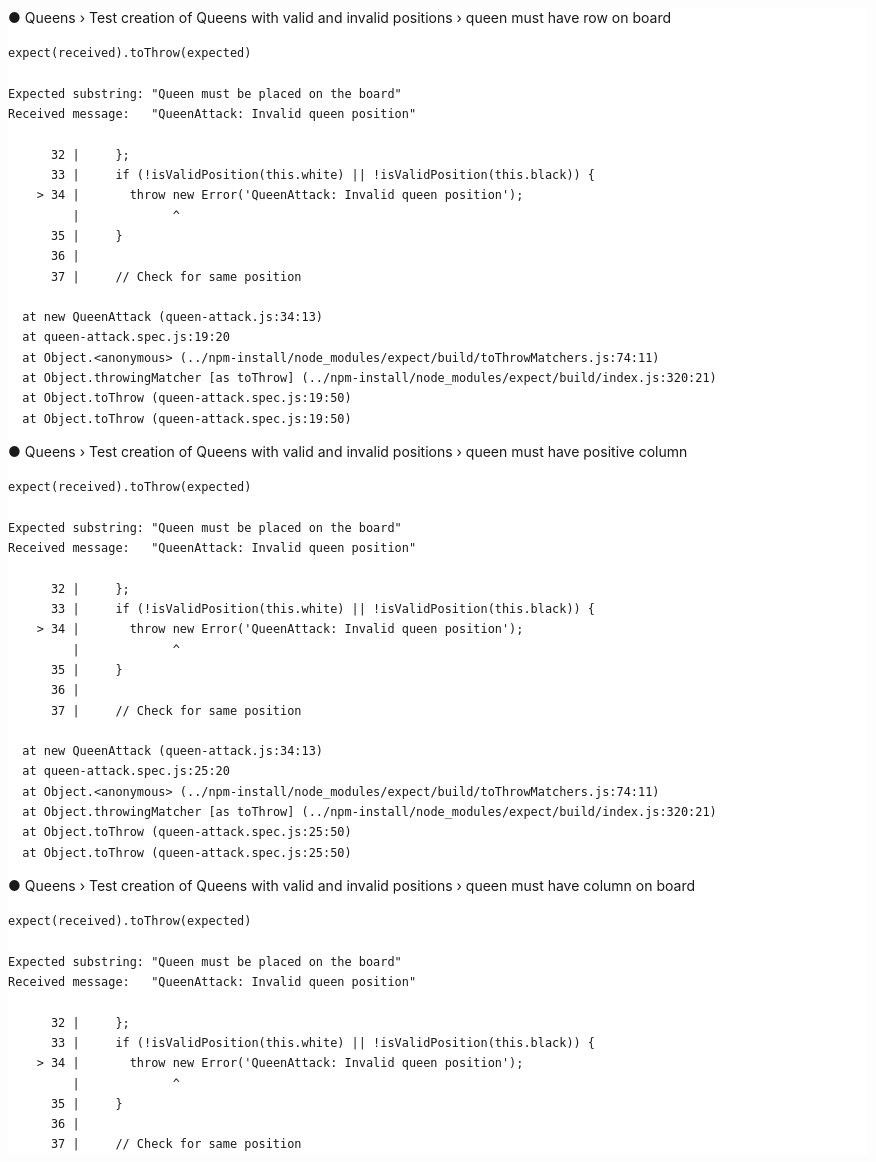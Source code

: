   ● Queens › Test creation of Queens with valid and invalid positions › queen must have row on board

    expect(received).toThrow(expected)

    Expected substring: "Queen must be placed on the board"
    Received message:   "QueenAttack: Invalid queen position"

          32 |     };
          33 |     if (!isValidPosition(this.white) || !isValidPosition(this.black)) {
        > 34 |       throw new Error('QueenAttack: Invalid queen position');
             |             ^
          35 |     }
          36 |
          37 |     // Check for same position

      at new QueenAttack (queen-attack.js:34:13)
      at queen-attack.spec.js:19:20
      at Object.<anonymous> (../npm-install/node_modules/expect/build/toThrowMatchers.js:74:11)
      at Object.throwingMatcher [as toThrow] (../npm-install/node_modules/expect/build/index.js:320:21)
      at Object.toThrow (queen-attack.spec.js:19:50)
      at Object.toThrow (queen-attack.spec.js:19:50)

  ● Queens › Test creation of Queens with valid and invalid positions › queen must have positive column

    expect(received).toThrow(expected)

    Expected substring: "Queen must be placed on the board"
    Received message:   "QueenAttack: Invalid queen position"

          32 |     };
          33 |     if (!isValidPosition(this.white) || !isValidPosition(this.black)) {
        > 34 |       throw new Error('QueenAttack: Invalid queen position');
             |             ^
          35 |     }
          36 |
          37 |     // Check for same position

      at new QueenAttack (queen-attack.js:34:13)
      at queen-attack.spec.js:25:20
      at Object.<anonymous> (../npm-install/node_modules/expect/build/toThrowMatchers.js:74:11)
      at Object.throwingMatcher [as toThrow] (../npm-install/node_modules/expect/build/index.js:320:21)
      at Object.toThrow (queen-attack.spec.js:25:50)
      at Object.toThrow (queen-attack.spec.js:25:50)

  ● Queens › Test creation of Queens with valid and invalid positions › queen must have column on board

    expect(received).toThrow(expected)

    Expected substring: "Queen must be placed on the board"
    Received message:   "QueenAttack: Invalid queen position"

          32 |     };
          33 |     if (!isValidPosition(this.white) || !isValidPosition(this.black)) {
        > 34 |       throw new Error('QueenAttack: Invalid queen position');
             |             ^
          35 |     }
          36 |
          37 |     // Check for same position
